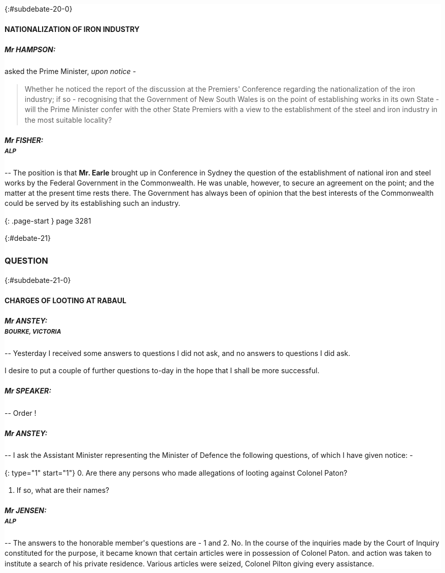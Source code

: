 {:#subdebate-20-0}
#### NATIONALIZATION OF IRON INDUSTRY

##### Mr HAMPSON:

asked the Prime Minister,  *upon notice -* 

  >Whether he noticed the report of the discussion at the Premiers' Conference regarding the nationalization of the iron industry; if so - recognising that the Government of New South Wales is on the point of establishing works in its own State - will the Prime Minister confer with the other State Premiers with a view to the establishment of the steel and iron industry in the most suitable locality? 

##### Mr FISHER:<br><small class="text-muted">ALP</small>

-- The position is that  **Mr. Earle**  brought up in Conference in Sydney the question of the establishment of national iron and steel works by the Federal Government in the Commonwealth. He was unable, however, to secure an agreement on the point; and the matter at the present time rests there. The Government has always been of opinion that the best interests of the Commonwealth could be served by its establishing  such an industry. 

{: .page-start }
page 3281

{:#debate-21}
### QUESTION

{:#subdebate-21-0}
#### CHARGES OF LOOTING AT RABAUL

##### Mr ANSTEY:<br><small class="text-muted">BOURKE, VICTORIA</small>

-- Yesterday I received some answers to questions I did not ask, and no answers to questions I did ask. 

I desire to put a couple of further questions to-day in the hope that I shall be more successful. 

##### Mr SPEAKER:

-- Order ! 

##### Mr ANSTEY:

-- I ask the Assistant Minister representing the Minister of Defence the following questions, of which I have given notice: - 

{: type="1" start="1"}
0. Are there any persons who made allegations of looting against Colonel Paton? 
1. If so, what are their names? 

##### Mr JENSEN:<br><small class="text-muted">ALP</small>

-- The answers to the honorable member's questions are -  1 and 2. No. In the course of the inquiries made by the Court of Inquiry constituted for the purpose, it became known that certain articles were in possession of Colonel Paton. and action was taken to institute a search of his private residence. Various articles were seized, Colonel Pilton giving every assistance. 
